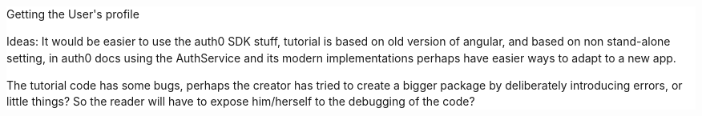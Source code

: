 Getting the User's profile

Ideas:
It would be easier to use the auth0 SDK stuff, tutorial is based on old version of angular, and based on non stand-alone setting, in auth0 docs using the AuthService and its modern implementations perhaps have easier ways to adapt to a new app.

The tutorial code has some bugs, perhaps the creator has tried to create a bigger package by deliberately introducing errors, or little things? So the reader will have to expose him/herself to the debugging of the code?

